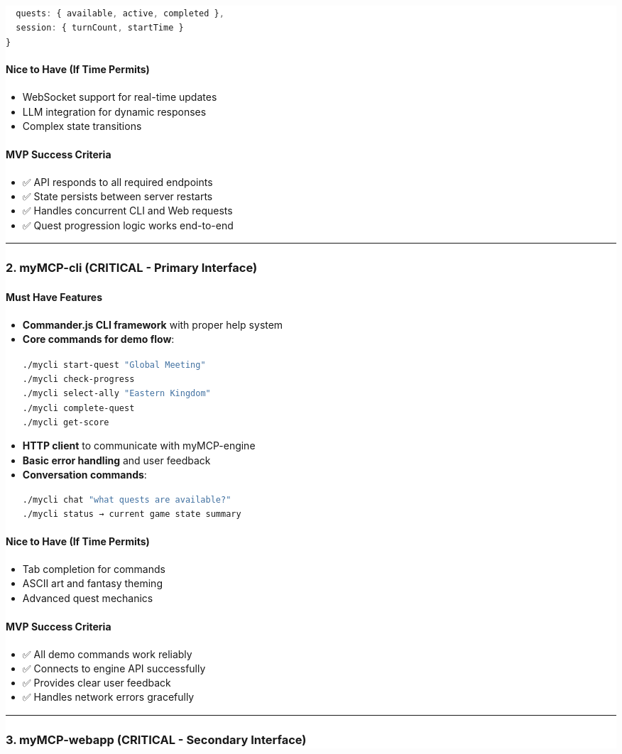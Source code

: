   ```typescript
    quests: { available, active, completed },
    session: { turnCount, startTime }
  }
  ```

#### Nice to Have (If Time Permits)
- WebSocket support for real-time updates
- LLM integration for dynamic responses
- Complex state transitions

#### MVP Success Criteria
- ✅ API responds to all required endpoints
- ✅ State persists between server restarts
- ✅ Handles concurrent CLI and Web requests
- ✅ Quest progression logic works end-to-end

---

### 2. myMCP-cli (CRITICAL - Primary Interface)

#### Must Have Features
- **Commander.js CLI framework** with proper help system
- **Core commands for demo flow**:
  ```bash
  ./mycli start-quest "Global Meeting"
  ./mycli check-progress  
  ./mycli select-ally "Eastern Kingdom"
  ./mycli complete-quest
  ./mycli get-score
  ```
- **HTTP client** to communicate with myMCP-engine
- **Basic error handling** and user feedback
- **Conversation commands**:
  ```bash
  ./mycli chat "what quests are available?"
  ./mycli status → current game state summary
  ```

#### Nice to Have (If Time Permits)
- Tab completion for commands
- ASCII art and fantasy theming
- Advanced quest mechanics

#### MVP Success Criteria
- ✅ All demo commands work reliably
- ✅ Connects to engine API successfully
- ✅ Provides clear user feedback
- ✅ Handles network errors gracefully

---

### 3. myMCP-webapp (CRITICAL - Secondary Interface)
